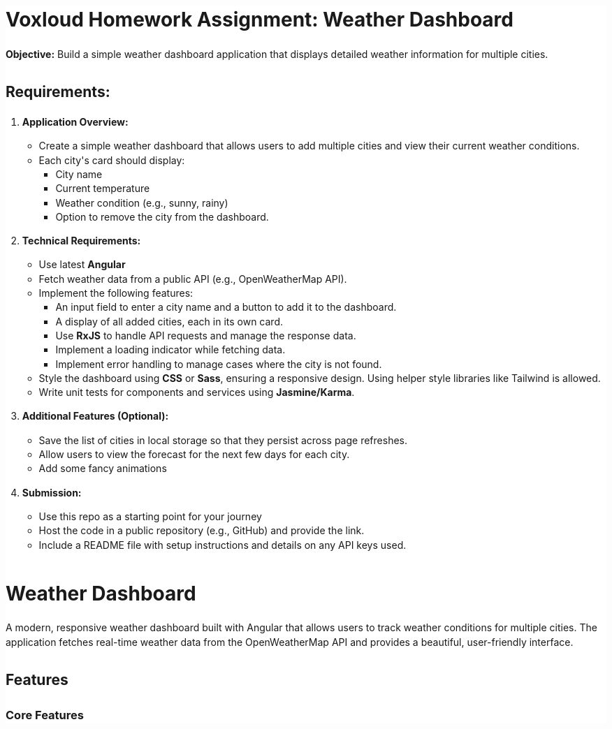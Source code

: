 # Voxloud Homework Assignment: Weather Dashboard

**Objective:** Build a simple weather dashboard application that displays detailed weather information for multiple cities.

## Requirements:

1. **Application Overview:**

   - Create a simple weather dashboard that allows users to add multiple cities and view their current weather conditions.
   - Each city's card should display:
     - City name
     - Current temperature
     - Weather condition (e.g., sunny, rainy)
     - Option to remove the city from the dashboard.

2. **Technical Requirements:**

   - Use latest **Angular**
   - Fetch weather data from a public API (e.g., OpenWeatherMap API).
   - Implement the following features:
     - An input field to enter a city name and a button to add it to the dashboard.
     - A display of all added cities, each in its own card.
     - Use **RxJS** to handle API requests and manage the response data.
     - Implement a loading indicator while fetching data.
     - Implement error handling to manage cases where the city is not found.
   - Style the dashboard using **CSS** or **Sass**, ensuring a responsive design.
     Using helper style libraries like Tailwind is allowed.
   - Write unit tests for components and services using **Jasmine/Karma**.

3. **Additional Features (Optional):**

   - Save the list of cities in local storage so that they persist across page refreshes.
   - Allow users to view the forecast for the next few days for each city.
   - Add some fancy animations

4. **Submission:**
   - Use this repo as a starting point for your journey
   - Host the code in a public repository (e.g., GitHub) and provide the link.
   - Include a README file with setup instructions and details on any API keys used.

# Weather Dashboard

A modern, responsive weather dashboard built with Angular that allows users to track weather conditions for multiple cities. The application fetches real-time weather data from the OpenWeatherMap API and provides a beautiful, user-friendly interface.

## Features

### Core Features
